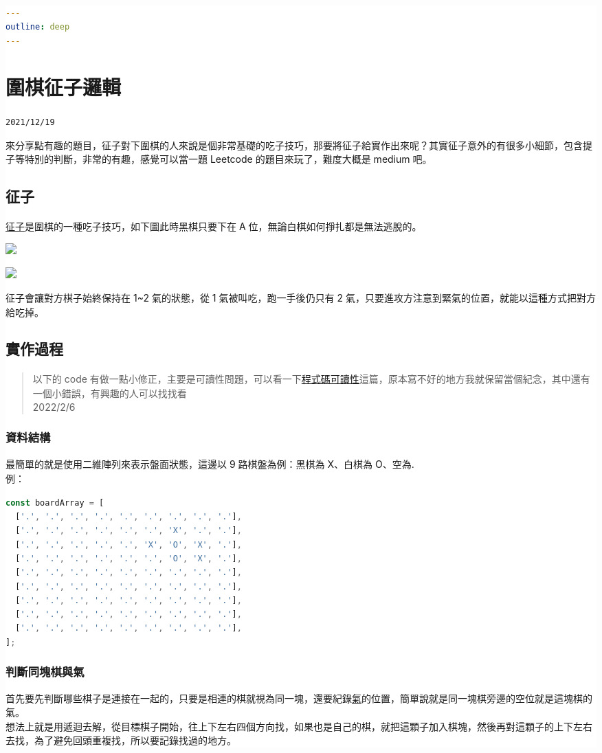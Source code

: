```yaml
---
outline: deep
---
```


# 圍棋征子邏輯

`2021/12/19`

來分享點有趣的題目，征子對下圍棋的人來說是個非常基礎的吃子技巧，那要將征子給實作出來呢？其實征子意外的有很多小細節，包含提子等特別的判斷，非常的有趣，感覺可以當一題 Leetcode 的題目來玩了，難度大概是 medium 吧。

## 征子

[征子](https://zh.wikipedia.org/wiki/%E5%BE%81%E5%AD%90)是圍棋的一種吃子技巧，如下圖此時黑棋只要下在 A 位，無論白棋如何掙扎都是無法逃脫的。

![](https://i.imgur.com/GbQi8Gh.png)

![](https://i.imgur.com/MfdLBAh.gif)

征子會讓對方棋子始終保持在 1~2 氣的狀態，從 1 氣被叫吃，跑一手後仍只有 2 氣，只要進攻方注意到緊氣的位置，就能以這種方式把對方給吃掉。

## 實作過程

> 以下的 code 有做一點小修正，主要是可讀性問題，可以看一下[程式碼可讀性](/coding/readability.md)這篇，原本寫不好的地方我就保留當個紀念，其中還有一個小錯誤，有興趣的人可以找找看<br>
> 2022/2/6

### 資料結構

最簡單的就是使用二維陣列來表示盤面狀態，這邊以 9 路棋盤為例：黑棋為 X、白棋為 O、空為.<br>
例：

```javascript
const boardArray = [
  ['.', '.', '.', '.', '.', '.', '.', '.', '.'],
  ['.', '.', '.', '.', '.', '.', 'X', '.', '.'],
  ['.', '.', '.', '.', '.', 'X', 'O', 'X', '.'],
  ['.', '.', '.', '.', '.', '.', 'O', 'X', '.'],
  ['.', '.', '.', '.', '.', '.', '.', '.', '.'],
  ['.', '.', '.', '.', '.', '.', '.', '.', '.'],
  ['.', '.', '.', '.', '.', '.', '.', '.', '.'],
  ['.', '.', '.', '.', '.', '.', '.', '.', '.'],
  ['.', '.', '.', '.', '.', '.', '.', '.', '.'],
];
```

### 判斷同塊棋與氣

首先要先判斷哪些棋子是連接在一起的，只要是相連的棋就視為同一塊，還要紀錄[氣](<https://zh.wikipedia.org/wiki/%E6%B0%A3_(%E5%9C%8D%E6%A3%8B)>)的位置，簡單說就是同一塊棋旁邊的空位就是這塊棋的氣。<br>
想法上就是用遞迴去解，從目標棋子開始，往上下左右四個方向找，如果也是自己的棋，就把這顆子加入棋塊，然後再對這顆子的上下左右去找，為了避免回頭重複找，所以要記錄找過的地方。
